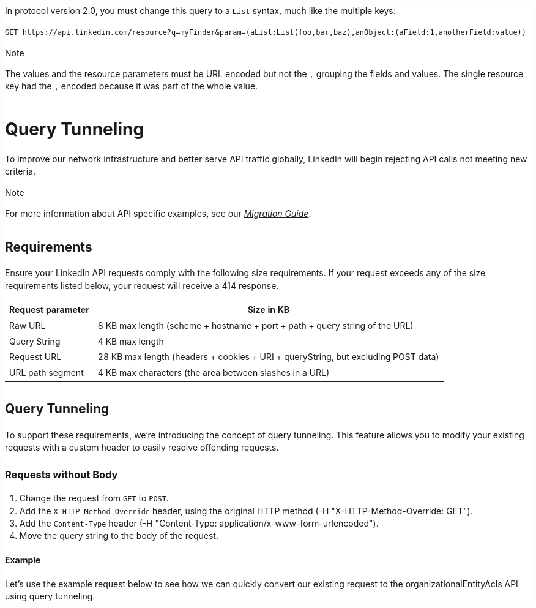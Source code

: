 
In protocol version 2.0, you must change this query to a `List` syntax, much like the multiple keys:

    GET https://api.linkedin.com/resource?q=myFinder&param=(aList:List(foo,bar,baz),anObject:(aField:1,anotherField:value))
    

Note

The values and the resource parameters must be URL encoded but not the `,` grouping the fields and values. The single resource key had the `,` encoded because it was part of the whole value.

Query Tunneling
===============

To improve our network infrastructure and better serve API traffic globally, LinkedIn will begin rejecting API calls not meeting new criteria.

Note

For more information about API specific examples, see our [_Migration Guide_](https://learn.microsoft.com/en-us/linkedin/shared/references/migrations/query-tunneling-migration).

Requirements
------------

Ensure your LinkedIn API requests comply with the following size requirements. If your request exceeds any of the size requirements listed below, your request will receive a 414 response.

| Request parameter | Size in KB |
| --- | --- |
| Raw URL | 8 KB max length (scheme + hostname + port + path + query string of the URL) |
| Query String | 4 KB max length |
| Request URL | 28 KB max length (headers + cookies + URI + queryString, but excluding POST data) |
| URL path segment | 4 KB max characters (the area between slashes in a URL) |

Query Tunneling
---------------

To support these requirements, we’re introducing the concept of query tunneling. This feature allows you to modify your existing requests with a custom header to easily resolve offending requests.

### Requests without Body

1. Change the request from `GET` to `POST`.
2. Add the `X-HTTP-Method-Override` header, using the original HTTP method (-H "X-HTTP-Method-Override: GET").
3. Add the `Content-Type` header (-H "Content-Type: application/x-www-form-urlencoded").
4. Move the query string to the body of the request.

#### Example

Let’s use the example request below to see how we can quickly convert our existing request to the organizationalEntityAcls API using query tunneling.
